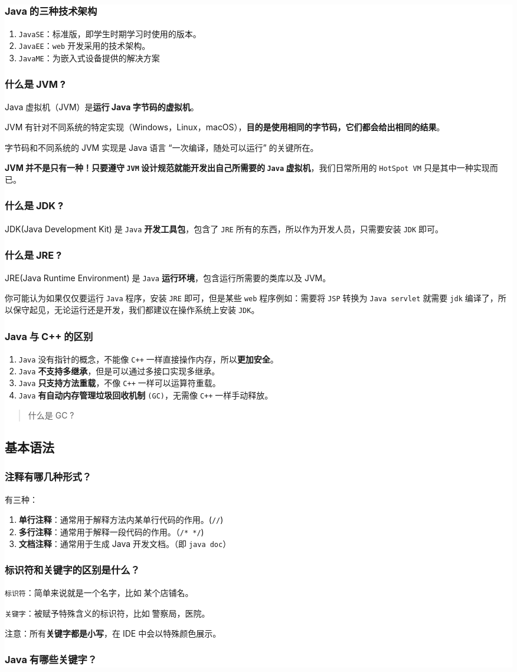 ### Java 的三种技术架构

1. `JavaSE`：标准版，即学生时期学习时使用的版本。
2. `JavaEE`：`web` 开发采用的技术架构。
3. `JavaME`：为嵌入式设备提供的解决方案

### 什么是 JVM ?

Java 虚拟机（JVM）是**运行 Java 字节码的虚拟机**。

JVM 有针对不同系统的特定实现（Windows，Linux，macOS），**目的是使用相同的字节码，它们都会给出相同的结果**。

字节码和不同系统的 JVM 实现是 Java 语言 “一次编译，随处可以运行” 的关键所在。

**JVM 并不是只有一种！只要遵守 `JVM` 设计规范就能开发出自己所需要的 `Java` 虚拟机**，我们日常所用的 `HotSpot VM` 只是其中一种实现而已。

### 什么是 JDK ?

JDK(Java Development Kit) 是 `Java` **开发工具包**，包含了 `JRE` 所有的东西，所以作为开发人员，只需要安装 `JDK` 即可。

### 什么是 JRE ?

JRE(Java Runtime Environment) 是 `Java` **运行环境**，包含运行所需要的类库以及 JVM。

你可能认为如果仅仅要运行 `Java` 程序，安装 `JRE` 即可，但是某些 `web` 程序例如：需要将 `JSP` 转换为 `Java servlet` 就需要 `jdk` 编译了，所以保守起见，无论运行还是开发，我们都建议在操作系统上安装 `JDK`。

### Java 与 C++ 的区别

1. `Java` 没有指针的概念，不能像 `C++` 一样直接操作内存，所以**更加安全**。
2. `Java` **不支持多继承**，但是可以通过多接口实现多继承。
3. `Java` **只支持方法重载**，不像 `C++` 一样可以运算符重载。
4. `Java` **有自动内存管理垃圾回收机制** `(GC)`，无需像 `C++` 一样手动释放。

> 什么是 GC ?

## 基本语法

### 注释有哪几种形式？

有三种：

1. **单行注释**：通常用于解释方法内某单行代码的作用。(`//`)
2. **多行注释**：通常用于解释一段代码的作用。（`/* */`)
3. **文档注释**：通常用于生成 Java 开发文档。（即 `java doc`）

### 标识符和关键字的区别是什么？

`标识符`：简单来说就是一个名字，比如 某个店铺名。

`关键字`：被赋予特殊含义的标识符，比如 警察局，医院。

注意：所有**关键字都是小写**，在 IDE 中会以特殊颜色展示。

### Java 有哪些关键字？
